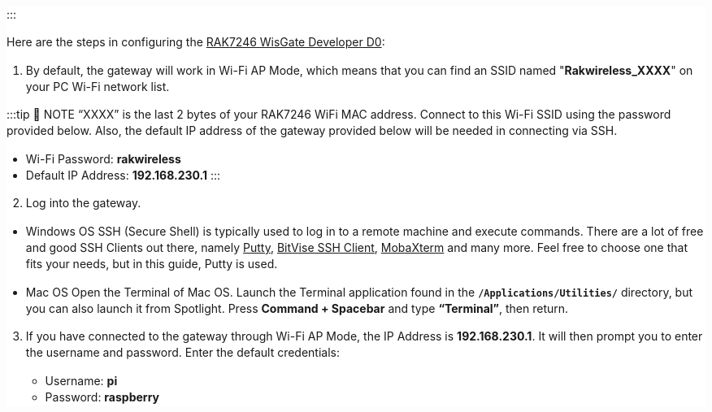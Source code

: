 :::

Here are the steps in configuring the [RAK7246 WisGate Developer D0](https://store.rakwireless.com/collections/wisgate-developer/products/rak7246-lpwan-developer-gateway?variant=36313275465886):

1. By default, the gateway will work in Wi-Fi AP Mode, which means that you can find an SSID named "**Rakwireless_XXXX**" on your PC Wi-Fi network list.

<rk-img
  src="/assets/images/knowledge-hub/learn/rak-developer-kit/kit-2/rak7246g-gateway/D0WifiAP1.png"
  width="50%"
  caption="RAKwireless Access Point"
/>

:::tip 📝 NOTE
“XXXX” is the last 2 bytes of your RAK7246 WiFi MAC address. Connect to this Wi-Fi SSID using the password provided below. Also, the default IP address of the gateway provided below will be needed in connecting via SSH.

- Wi-Fi Password: **rakwireless**
- Default IP Address: **192.168.230.1**
:::

2. Log into the gateway.

  - Windows OS
     SSH (Secure Shell) is typically used to log in to a remote machine and execute commands. There are a lot of free and good SSH Clients out there, namely [Putty](https://www.chiark.greenend.org.uk/~sgtatham/putty/latest.html), [BitVise SSH Client](https://www.bitvise.com/ssh-client-download), [MobaXterm](https://mobaxterm.mobatek.net/) and many more. Feel free to choose one that fits your needs, but in this guide, Putty is used.

<rk-img
  src="/assets/images/knowledge-hub/learn/rak-developer-kit/kit-2/rak7246g-gateway/putty2.png"
  width="40%"
  caption="PuTTY example"
/>

  - Mac OS
     Open the Terminal of Mac OS. Launch the Terminal application found in the **`/Applications/Utilities/`** directory, but you can also launch it from Spotlight. Press **Command + Spacebar** and type **“Terminal”**, then return.

<rk-img
  src="/assets/images/knowledge-hub/learn/rak-developer-kit/kit-2/rak7246g-gateway/terminal3.png"
  width="50%"
  caption="Selecting Terminal on Mac"
/>

3. If you have connected to the gateway through Wi-Fi AP Mode, the IP Address is **192.168.230.1**. It will then prompt you to enter the username and password. Enter the default credentials:

   - Username: **pi**
   - Password: **raspberry**

<rk-img
  src="/assets/images/knowledge-hub/learn/rak-developer-kit/kit-2/rak7246g-gateway/sshpi4.png"
  width="60%"
  caption="Command Line using SSH Client Software"
/>

